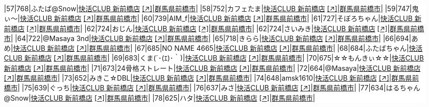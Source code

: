 |57|768|<span class="rank-name-dl">ふたば@Snow</span>|<a href="/darts/rank/shops/bdf93e7c6c6eebf725d56fb0e5c39bac.html">快活CLUB 新前橋店</a> <a href="https://search.dartslive.com/jp/shop/bdf93e7c6c6eebf725d56fb0e5c39bac">[↗]</a>|<a href="/darts/rank/群馬県/前橋市">群馬県前橋市</a>|
|58|752|<span class="rank-name-dl">カフェたま</span>|<a href="/darts/rank/shops/bdf93e7c6c6eebf725d56fb0e5c39bac.html">快活CLUB 新前橋店</a> <a href="https://search.dartslive.com/jp/shop/bdf93e7c6c6eebf725d56fb0e5c39bac">[↗]</a>|<a href="/darts/rank/群馬県/前橋市">群馬県前橋市</a>|
|59|747|<span class="rank-name-dl">鬼ぃ～</span>|<a href="/darts/rank/shops/bdf93e7c6c6eebf725d56fb0e5c39bac.html">快活CLUB 新前橋店</a> <a href="https://search.dartslive.com/jp/shop/bdf93e7c6c6eebf725d56fb0e5c39bac">[↗]</a>|<a href="/darts/rank/群馬県/前橋市">群馬県前橋市</a>|
|60|739|<span class="rank-name-dl">AIM_f</span>|<a href="/darts/rank/shops/bdf93e7c6c6eebf725d56fb0e5c39bac.html">快活CLUB 新前橋店</a> <a href="https://search.dartslive.com/jp/shop/bdf93e7c6c6eebf725d56fb0e5c39bac">[↗]</a>|<a href="/darts/rank/群馬県/前橋市">群馬県前橋市</a>|
|61|727|<span class="rank-name-dl">そぼろちゃん</span>|<a href="/darts/rank/shops/bdf93e7c6c6eebf725d56fb0e5c39bac.html">快活CLUB 新前橋店</a> <a href="https://search.dartslive.com/jp/shop/bdf93e7c6c6eebf725d56fb0e5c39bac">[↗]</a>|<a href="/darts/rank/群馬県/前橋市">群馬県前橋市</a>|
|62|724|<span class="rank-name-dl">おじん</span>|<a href="/darts/rank/shops/bdf93e7c6c6eebf725d56fb0e5c39bac.html">快活CLUB 新前橋店</a> <a href="https://search.dartslive.com/jp/shop/bdf93e7c6c6eebf725d56fb0e5c39bac">[↗]</a>|<a href="/darts/rank/群馬県/前橋市">群馬県前橋市</a>|
|62|724|<span class="rank-name-dl">さいみき</span>|<a href="/darts/rank/shops/bdf93e7c6c6eebf725d56fb0e5c39bac.html">快活CLUB 新前橋店</a> <a href="https://search.dartslive.com/jp/shop/bdf93e7c6c6eebf725d56fb0e5c39bac">[↗]</a>|<a href="/darts/rank/群馬県/前橋市">群馬県前橋市</a>|
|64|722|<span class="rank-name-dl">@Masaya 3nd</span>|<a href="/darts/rank/shops/bdf93e7c6c6eebf725d56fb0e5c39bac.html">快活CLUB 新前橋店</a> <a href="https://search.dartslive.com/jp/shop/bdf93e7c6c6eebf725d56fb0e5c39bac">[↗]</a>|<a href="/darts/rank/群馬県/前橋市">群馬県前橋市</a>|
|65|718|<span class="rank-name-dl">きらら</span>|<a href="/darts/rank/shops/bdf93e7c6c6eebf725d56fb0e5c39bac.html">快活CLUB 新前橋店</a> <a href="https://search.dartslive.com/jp/shop/bdf93e7c6c6eebf725d56fb0e5c39bac">[↗]</a>|<a href="/darts/rank/群馬県/前橋市">群馬県前橋市</a>|
|66|694|<span class="rank-name-dl">あめ</span>|<a href="/darts/rank/shops/bdf93e7c6c6eebf725d56fb0e5c39bac.html">快活CLUB 新前橋店</a> <a href="https://search.dartslive.com/jp/shop/bdf93e7c6c6eebf725d56fb0e5c39bac">[↗]</a>|<a href="/darts/rank/群馬県/前橋市">群馬県前橋市</a>|
|67|685|<span class="rank-name-dl">NO NAME 4665</span>|<a href="/darts/rank/shops/bdf93e7c6c6eebf725d56fb0e5c39bac.html">快活CLUB 新前橋店</a> <a href="https://search.dartslive.com/jp/shop/bdf93e7c6c6eebf725d56fb0e5c39bac">[↗]</a>|<a href="/darts/rank/群馬県/前橋市">群馬県前橋市</a>|
|68|684|<span class="rank-name-dl">ふたばちゃん</span>|<a href="/darts/rank/shops/bdf93e7c6c6eebf725d56fb0e5c39bac.html">快活CLUB 新前橋店</a> <a href="https://search.dartslive.com/jp/shop/bdf93e7c6c6eebf725d56fb0e5c39bac">[↗]</a>|<a href="/darts/rank/群馬県/前橋市">群馬県前橋市</a>|
|69|683|<span class="rank-name-dl">くま(´･(ｴ)･｀)</span>|<a href="/darts/rank/shops/bdf93e7c6c6eebf725d56fb0e5c39bac.html">快活CLUB 新前橋店</a> <a href="https://search.dartslive.com/jp/shop/bdf93e7c6c6eebf725d56fb0e5c39bac">[↗]</a>|<a href="/darts/rank/群馬県/前橋市">群馬県前橋市</a>|
|70|675|<span class="rank-name-dl">☆☆もんきぃ☆☆</span>|<a href="/darts/rank/shops/bdf93e7c6c6eebf725d56fb0e5c39bac.html">快活CLUB 新前橋店</a> <a href="https://search.dartslive.com/jp/shop/bdf93e7c6c6eebf725d56fb0e5c39bac">[↗]</a>|<a href="/darts/rank/群馬県/前橋市">群馬県前橋市</a>|
|71|673|<span class="rank-name-dl">24骨格ストレート</span>|<a href="/darts/rank/shops/bdf93e7c6c6eebf725d56fb0e5c39bac.html">快活CLUB 新前橋店</a> <a href="https://search.dartslive.com/jp/shop/bdf93e7c6c6eebf725d56fb0e5c39bac">[↗]</a>|<a href="/darts/rank/群馬県/前橋市">群馬県前橋市</a>|
|72|664|<span class="rank-name-dl">@Masaya</span>|<a href="/darts/rank/shops/bdf93e7c6c6eebf725d56fb0e5c39bac.html">快活CLUB 新前橋店</a> <a href="https://search.dartslive.com/jp/shop/bdf93e7c6c6eebf725d56fb0e5c39bac">[↗]</a>|<a href="/darts/rank/群馬県/前橋市">群馬県前橋市</a>|
|73|652|<span class="rank-name-dl">みきこ☆DBL</span>|<a href="/darts/rank/shops/bdf93e7c6c6eebf725d56fb0e5c39bac.html">快活CLUB 新前橋店</a> <a href="https://search.dartslive.com/jp/shop/bdf93e7c6c6eebf725d56fb0e5c39bac">[↗]</a>|<a href="/darts/rank/群馬県/前橋市">群馬県前橋市</a>|
|74|648|<span class="rank-name-dl">amsk1610</span>|<a href="/darts/rank/shops/bdf93e7c6c6eebf725d56fb0e5c39bac.html">快活CLUB 新前橋店</a> <a href="https://search.dartslive.com/jp/shop/bdf93e7c6c6eebf725d56fb0e5c39bac">[↗]</a>|<a href="/darts/rank/群馬県/前橋市">群馬県前橋市</a>|
|75|639|<span class="rank-name-dl">ぐっち</span>|<a href="/darts/rank/shops/bdf93e7c6c6eebf725d56fb0e5c39bac.html">快活CLUB 新前橋店</a> <a href="https://search.dartslive.com/jp/shop/bdf93e7c6c6eebf725d56fb0e5c39bac">[↗]</a>|<a href="/darts/rank/群馬県/前橋市">群馬県前橋市</a>|
|76|637|<span class="rank-name-dl">みさ</span>|<a href="/darts/rank/shops/bdf93e7c6c6eebf725d56fb0e5c39bac.html">快活CLUB 新前橋店</a> <a href="https://search.dartslive.com/jp/shop/bdf93e7c6c6eebf725d56fb0e5c39bac">[↗]</a>|<a href="/darts/rank/群馬県/前橋市">群馬県前橋市</a>|
|77|634|<span class="rank-name-dl">はるちゃん@Snow</span>|<a href="/darts/rank/shops/bdf93e7c6c6eebf725d56fb0e5c39bac.html">快活CLUB 新前橋店</a> <a href="https://search.dartslive.com/jp/shop/bdf93e7c6c6eebf725d56fb0e5c39bac">[↗]</a>|<a href="/darts/rank/群馬県/前橋市">群馬県前橋市</a>|
|78|625|<span class="rank-name-dl">ハタ</span>|<a href="/darts/rank/shops/bdf93e7c6c6eebf725d56fb0e5c39bac.html">快活CLUB 新前橋店</a> <a href="https://search.dartslive.com/jp/shop/bdf93e7c6c6eebf725d56fb0e5c39bac">[↗]</a>|<a href="/darts/rank/群馬県/前橋市">群馬県前橋市</a>|